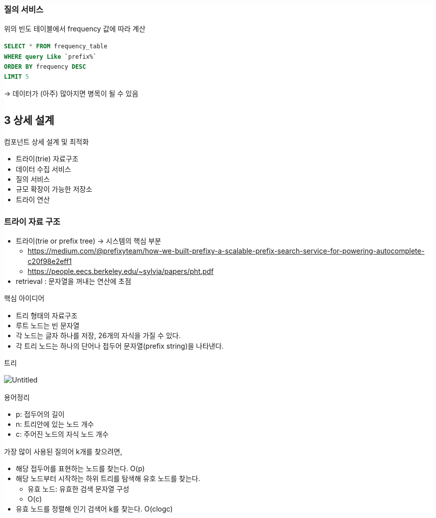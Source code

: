 ### 질의 서비스

위의 빈도 테이블에서 frequency 값에 따라 계산

```sql
SELECT * FROM frequency_table
WHERE query Like `prefix%`
ORDER BY frequency DESC
LIMIT 5
```

→ 데이터가 (아주) 많아지면 병목이 될 수 있음

## 3 상세 설계

컴포넌트 상세 설계 및 최적화

- 트라이(trie) 자료구조
- 데이터 수집 서비스
- 질의 서비스
- 규모 확장이 가능한 저장소
- 트라이 연산

### 트라이 자료 구조

- 트라이(trie or prefix tree) → 시스템의 핵심 부분
    - https://medium.com/@prefixyteam/how-we-built-prefixy-a-scalable-prefix-search-service-for-powering-autocomplete-c20f98e2eff1
    - https://people.eecs.berkeley.edu/~sylvia/papers/pht.pdf
- retrieval : 문자열을 꺼내는 연산에 초점

핵심 아이디어

- 트리 형태의 자료구조
- 루트 노드는 빈 문자열
- 각 노드는 글자 하나를 저장, 26개의 자식을 가질 수 있다.
- 각 트리 노드는 하나의 단어나 접두어 문자열(prefix string)을 나타낸다.

트리

![Untitled](https://prod-files-secure.s3.us-west-2.amazonaws.com/ac122fbb-6382-4320-bf37-68e21a66352e/88a5ae34-8479-4a7a-97c1-071297c4e231/Untitled.png)

용어정리

- p: 접두어의 길이
- n: 트리안에 있는 노드 개수
- c: 주어진 노드의 자식 노드 개수

가장 많이 사용된 질의어 k개를 찾으려면,

- 해당 접두어를 표현하는 노드를 찾는다. O(p)
- 해당 노드부터 시작하는 하위 트리를 탐색해 유호 노드를 찾는다.
    - 유효 노드: 유효한 검색 문자열 구성
    - O(c)
- 유효 노드를 정렬해 인기 검색어 k를 찾는다. O(clogc)
